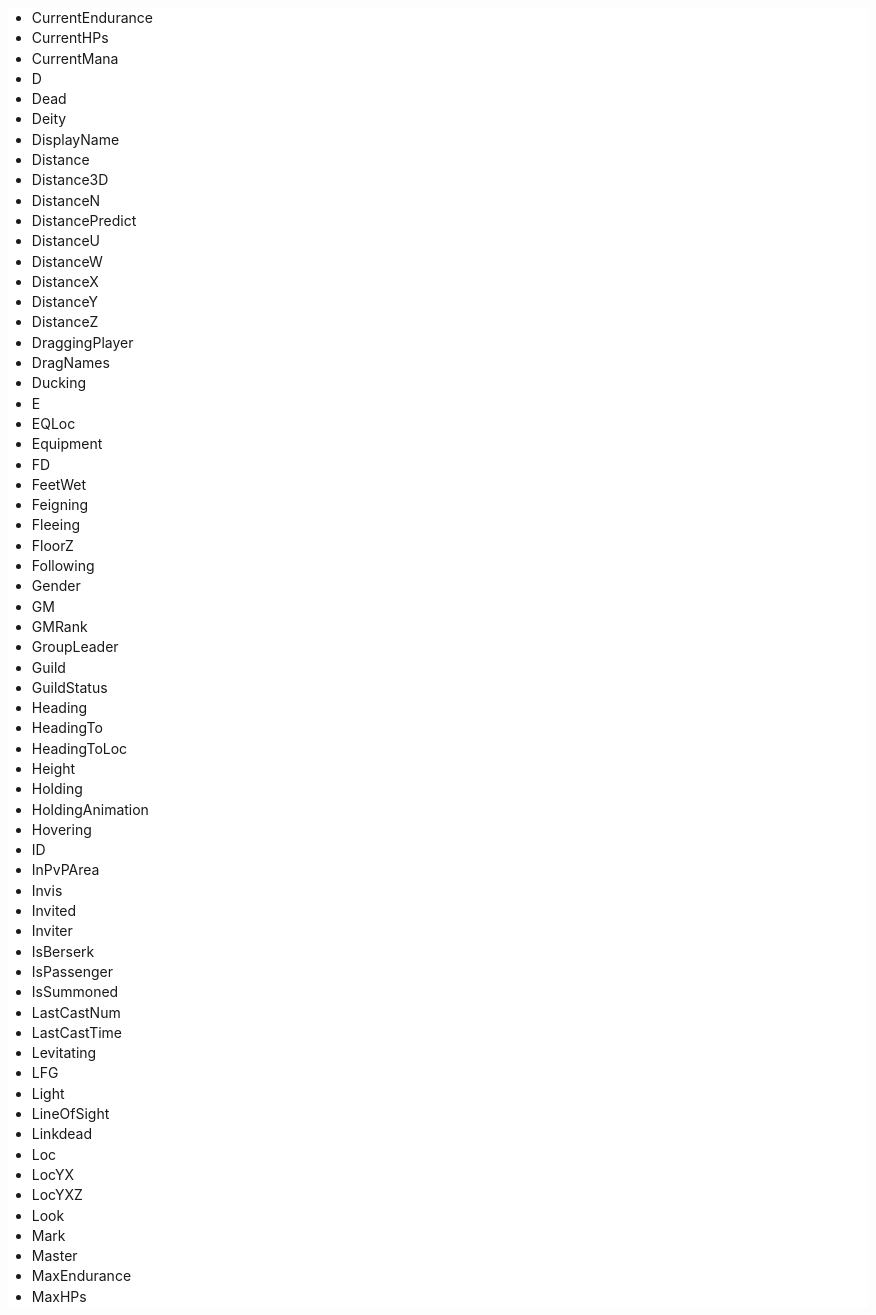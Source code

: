 -   CurrentEndurance
-   CurrentHPs
-   CurrentMana
-   D
-   Dead
-   Deity
-   DisplayName
-   Distance
-   Distance3D
-   DistanceN
-   DistancePredict
-   DistanceU
-   DistanceW
-   DistanceX
-   DistanceY
-   DistanceZ
-   DraggingPlayer
-   DragNames
-   Ducking
-   E
-   EQLoc
-   Equipment
-   FD
-   FeetWet
-   Feigning
-   Fleeing
-   FloorZ
-   Following
-   Gender
-   GM
-   GMRank
-   GroupLeader
-   Guild
-   GuildStatus
-   Heading
-   HeadingTo
-   HeadingToLoc
-   Height
-   Holding
-   HoldingAnimation
-   Hovering
-   ID
-   InPvPArea
-   Invis
-   Invited
-   Inviter
-   IsBerserk
-   IsPassenger
-   IsSummoned
-   LastCastNum
-   LastCastTime
-   Levitating
-   LFG
-   Light
-   LineOfSight
-   Linkdead
-   Loc
-   LocYX
-   LocYXZ
-   Look
-   Mark
-   Master
-   MaxEndurance
-   MaxHPs
